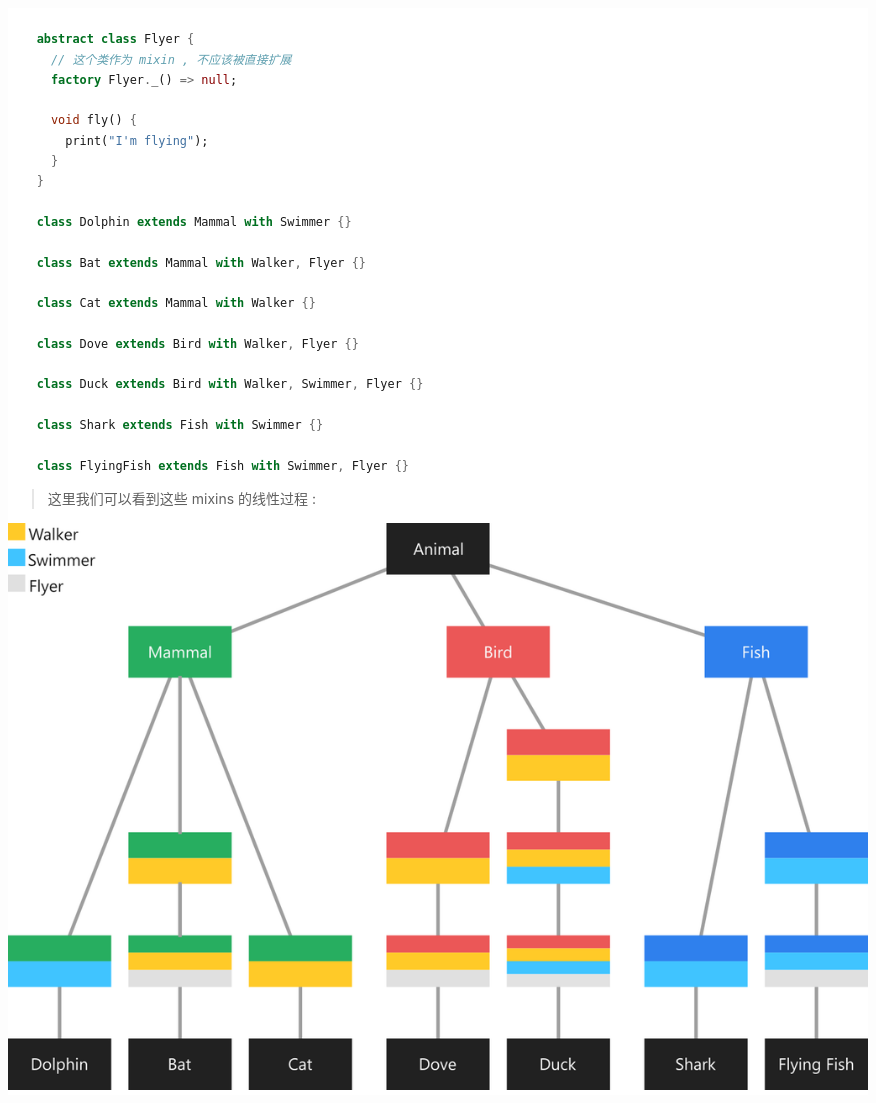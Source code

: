 ```dart

    abstract class Flyer {
      // 这个类作为 mixin , 不应该被直接扩展
      factory Flyer._() => null;

      void fly() {
        print("I'm flying");
      }
    }

    class Dolphin extends Mammal with Swimmer {}

    class Bat extends Mammal with Walker, Flyer {}

    class Cat extends Mammal with Walker {}

    class Dove extends Bird with Walker, Flyer {}

    class Duck extends Bird with Walker, Swimmer, Flyer {}

    class Shark extends Fish with Swimmer {}

    class FlyingFish extends Fish with Swimmer, Flyer {}
```

>
> 这里我们可以看到这些 mixins 的线性过程 :
> 

![示例图表 4](https://raw.githubusercontent.com/VArbiter/Blog/develop/source/_posts/images/WhatAreMixins/4.png "继承树 4")
